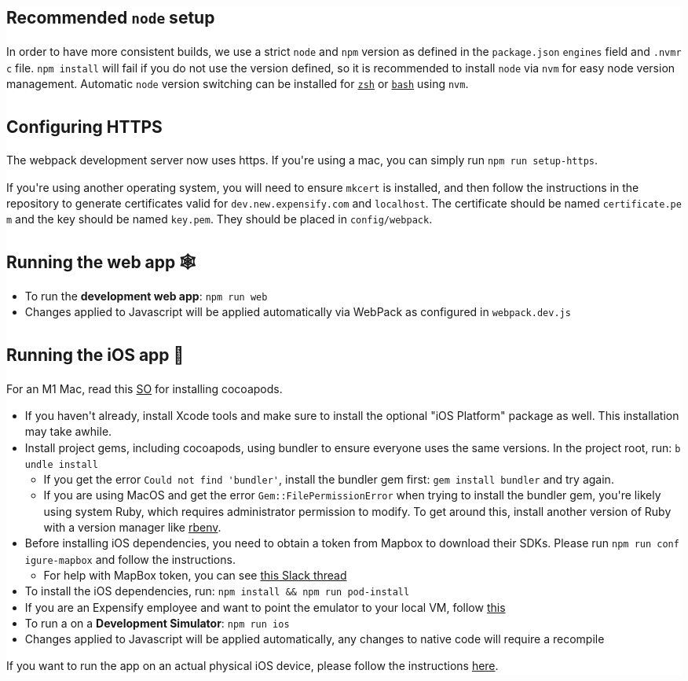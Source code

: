 ## Recommended `node` setup
In order to have more consistent builds, we use a strict `node` and `npm` version as defined in the `package.json` `engines` field and `.nvmrc` file. `npm install` will fail if you do not use the version defined, so it is recommended to install `node` via `nvm` for easy node version management. Automatic `node` version switching can be installed for [`zsh`](https://github.com/nvm-sh/nvm#zsh) or [`bash`](https://github.com/nvm-sh/nvm#bash) using `nvm`.

## Configuring HTTPS
The webpack development server now uses https. If you're using a mac, you can simply run `npm run setup-https`.

If you're using another operating system, you will need to ensure `mkcert` is installed, and then follow the instructions in the repository to generate certificates valid for `dev.new.expensify.com` and `localhost`. The certificate should be named `certificate.pem` and the key should be named `key.pem`. They should be placed in `config/webpack`.

## Running the web app 🕸
* To run the **development web app**: `npm run web`
* Changes applied to Javascript will be applied automatically via WebPack as configured in `webpack.dev.js`

## Running the iOS app 📱
For an M1 Mac, read this [SO](https://stackoverflow.com/questions/64901180/how-to-run-cocoapods-on-apple-silicon-m1) for installing cocoapods.

* If you haven't already, install Xcode tools and make sure to install the optional "iOS Platform" package as well. This installation may take awhile.
* Install project gems, including cocoapods, using bundler to ensure everyone uses the same versions. In the project root, run: `bundle install`
    * If you get the error `Could not find 'bundler'`, install the bundler gem first: `gem install bundler` and try again.
    * If you are using MacOS and get the error `Gem::FilePermissionError` when trying to install the bundler gem, you're likely using system Ruby, which requires administrator permission to modify. To get around this, install another version of Ruby with a version manager like [rbenv](https://github.com/rbenv/rbenv#installation).
* Before installing iOS dependencies, you need to obtain a token from Mapbox to download their SDKs. Please run `npm run configure-mapbox` and follow the instructions.
    * For help with MapBox token, you can see [this Slack thread](https://expensify.slack.com/archives/C01GTK53T8Q/p1692740856745279?thread_ts=1692322511.804599&cid=C01GTK53T8Q)
* To install the iOS dependencies, run: `npm install && npm run pod-install`
* If you are an Expensify employee and want to point the emulator to your local VM, follow [this](https://stackoverflow.com/c/expensify/questions/7699)
* To run a on a **Development Simulator**: `npm run ios`
* Changes applied to Javascript will be applied automatically, any changes to native code will require a recompile

If you want to run the app on an actual physical iOS device, please follow the instructions [here](https://github.com/Expensify/App/blob/main/contributingGuides/HOW_TO_BUILD_APP_ON_PHYSICAL_IOS_DEVICE.md).
